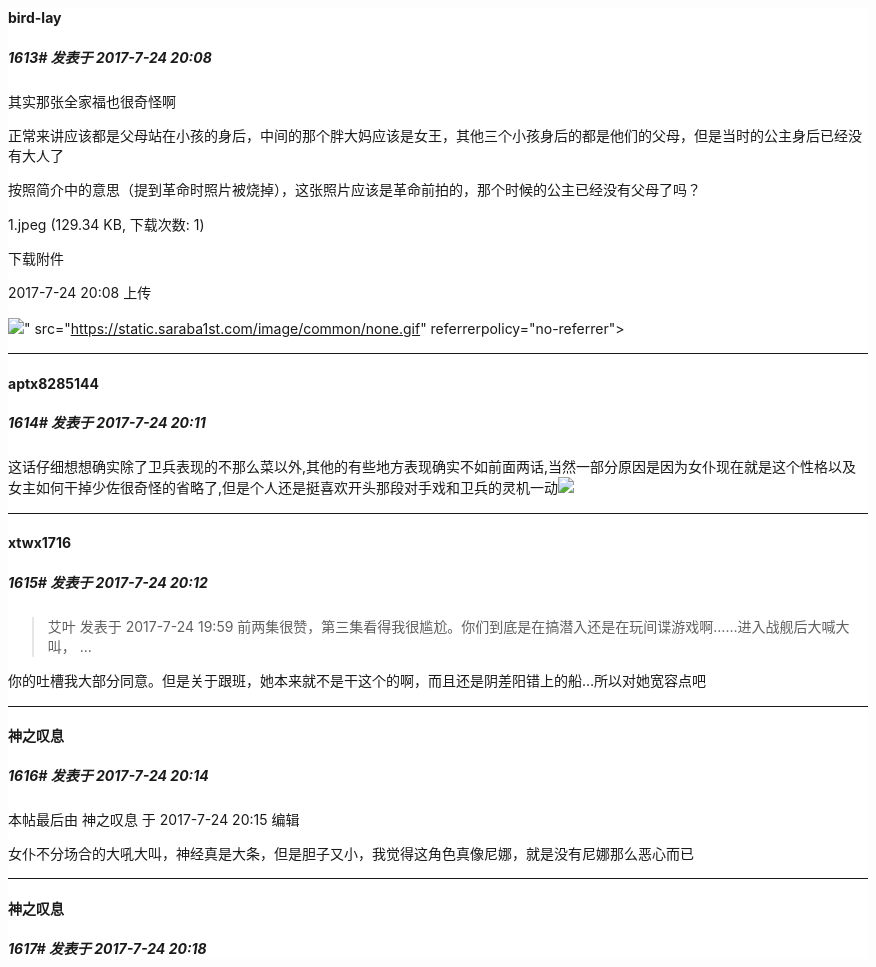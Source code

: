 ####  bird-lay  
##### 1613#       发表于 2017-7-24 20:08


其实那张全家福也很奇怪啊

正常来讲应该都是父母站在小孩的身后，中间的那个胖大妈应该是女王，其他三个小孩身后的都是他们的父母，但是当时的公主身后已经没有大人了

按照简介中的意思（提到革命时照片被烧掉），这张照片应该是革命前拍的，那个时候的公主已经没有父母了吗？


1.jpeg
(129.34 KB, 下载次数: 1)


下载附件


2017-7-24 20:08 上传


<img src="https://img.saraba1st.com/forum/201707/24/200823xlbu2aula6u26pp6.jpeg" referrerpolicy="no-referrer">" src="https://static.saraba1st.com/image/common/none.gif" referrerpolicy="no-referrer">


-----

####  aptx8285144  
##### 1614#       发表于 2017-7-24 20:11


这话仔细想想确实除了卫兵表现的不那么菜以外,其他的有些地方表现确实不如前面两话,当然一部分原因是因为女仆现在就是这个性格以及女主如何干掉少佐很奇怪的省略了,但是个人还是挺喜欢开头那段对手戏和卫兵的灵机一动<img src="https://static.saraba1st.com/image/smiley/face2017/066.png" referrerpolicy="no-referrer">


-----

####  xtwx1716  
##### 1615#       发表于 2017-7-24 20:12


<blockquote>艾叶 发表于 2017-7-24 19:59
前两集很赞，第三集看得我很尴尬。你们到底是在搞潜入还是在玩间谍游戏啊……进入战舰后大喊大叫， ...</blockquote>
你的吐槽我大部分同意。但是关于跟班，她本来就不是干这个的啊，而且还是阴差阳错上的船…所以对她宽容点吧


-----

####  神之叹息  
##### 1616#       发表于 2017-7-24 20:14


 本帖最后由 神之叹息 于 2017-7-24 20:15 编辑 

女仆不分场合的大吼大叫，神经真是大条，但是胆子又小，我觉得这角色真像尼娜，就是没有尼娜那么恶心而已


-----

####  神之叹息  
##### 1617#       发表于 2017-7-24 20:18
